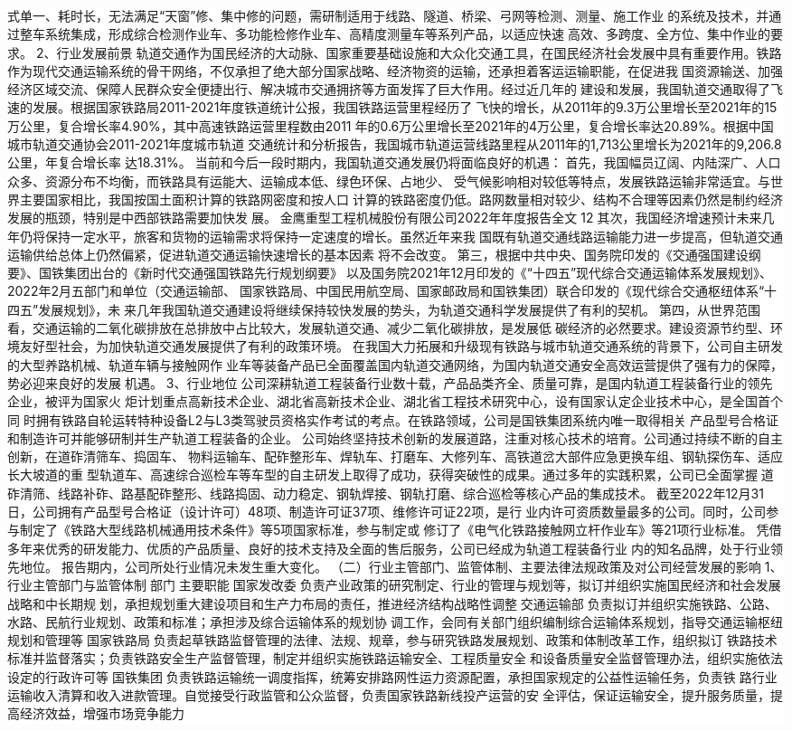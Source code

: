式单一、耗时长，无法满足“天窗”修、集中修的问题，需研制适用于线路、隧道、桥梁、弓网等检测、测量、施工作业
的系统及技术，并通过整车系统集成，形成综合检测作业车、多功能检修作业车、高精度测量车等系列产品，以适应快速
高效、多跨度、全方位、集中作业的要求。
2、行业发展前景
轨道交通作为国民经济的大动脉、国家重要基础设施和大众化交通工具，在国民经济社会发展中具有重要作用。铁路
作为现代交通运输系统的骨干网络，不仅承担了绝大部分国家战略、经济物资的运输，还承担着客运运输职能，在促进我
国资源输送、加强经济区域交流、保障人民群众安全便捷出行、解决城市交通拥挤等方面发挥了巨大作用。经过近几年的
建设和发展，我国轨道交通取得了飞速的发展。根据国家铁路局2011-2021年度铁道统计公报，我国铁路运营里程经历了
飞快的增长，从2011年的9.3万公里增长至2021年的15万公里，复合增长率4.90%，其中高速铁路运营里程数由2011
年的0.6万公里增长至2021年的4万公里，复合增长率达20.89%。根据中国城市轨道交通协会2011-2021年度城市轨道
交通统计和分析报告，我国城市轨道运营线路里程从2011年的1,713公里增长为2021年的9,206.8公里，年复合增长率
达18.31%。
当前和今后一段时期内，我国轨道交通发展仍将面临良好的机遇：
首先，我国幅员辽阔、内陆深广、人口众多、资源分布不均衡，而铁路具有运能大、运输成本低、绿色环保、占地少、
受气候影响相对较低等特点，发展铁路运输非常适宜。与世界主要国家相比，我国按国土面积计算的铁路网密度和按人口
计算的铁路密度仍低。路网数量相对较少、结构不合理等因素仍然是制约经济发展的瓶颈，特别是中西部铁路需要加快发
展。
金鹰重型工程机械股份有限公司2022年年度报告全文
12
其次，我国经济增速预计未来几年仍将保持一定水平，旅客和货物的运输需求将保持一定速度的增长。虽然近年来我
国既有轨道交通线路运输能力进一步提高，但轨道交通运输供给总体上仍然偏紧，促进轨道交通运输快速增长的基本因素
将不会改变。
第三，根据中共中央、国务院印发的《交通强国建设纲要》、国铁集团出台的《新时代交通强国铁路先行规划纲要》
以及国务院2021年12月印发的《“十四五”现代综合交通运输体系发展规划》、2022年2月五部门和单位（交通运输部、
国家铁路局、中国民用航空局、国家邮政局和国铁集团）联合印发的《现代综合交通枢纽体系“十四五”发展规划》，未
来几年我国轨道交通建设将继续保持较快发展的势头，为轨道交通科学发展提供了有利的契机。
第四，从世界范围看，交通运输的二氧化碳排放在总排放中占比较大，发展轨道交通、减少二氧化碳排放，是发展低
碳经济的必然要求。建设资源节约型、环境友好型社会，为加快轨道交通发展提供了有利的政策环境。
在我国大力拓展和升级现有铁路与城市轨道交通系统的背景下，公司自主研发的大型养路机械、轨道车辆与接触网作
业车等装备产品已全面覆盖国内轨道交通网络，为国内轨道交通安全高效运营提供了强有力的保障，势必迎来良好的发展
机遇。
3、行业地位
公司深耕轨道工程装备行业数十载，产品品类齐全、质量可靠，是国内轨道工程装备行业的领先企业，被评为国家火
炬计划重点高新技术企业、湖北省高新技术企业、湖北省工程技术研究中心，设有国家认定企业技术中心，是全国首个同
时拥有铁路自轮运转特种设备L2与L3类驾驶员资格实作考试的考点。在铁路领域，公司是国铁集团系统内唯一取得相关
产品型号合格证和制造许可并能够研制并生产轨道工程装备的企业。
公司始终坚持技术创新的发展道路，注重对核心技术的培育。公司通过持续不断的自主创新，在道砟清筛车、捣固车、
物料运输车、配砟整形车、焊轨车、打磨车、大修列车、高铁道岔大部件应急更换车组、钢轨探伤车、适应长大坡道的重
型轨道车、高速综合巡检车等车型的自主研发上取得了成功，获得突破性的成果。通过多年的实践积累，公司已全面掌握
道砟清筛、线路补砟、路基配砟整形、线路捣固、动力稳定、钢轨焊接、钢轨打磨、综合巡检等核心产品的集成技术。
截至2022年12月31日，公司拥有产品型号合格证（设计许可）48项、制造许可证37项、维修许可证22项，是行
业内许可资质数量最多的公司。同时，公司参与制定了《铁路大型线路机械通用技术条件》等5项国家标准，参与制定或
修订了《电气化铁路接触网立杆作业车》等21项行业标准。
凭借多年来优秀的研发能力、优质的产品质量、良好的技术支持及全面的售后服务，公司已经成为轨道工程装备行业
内的知名品牌，处于行业领先地位。
报告期内，公司所处行业情况未发生重大变化。
（二）行业主管部门、监管体制、主要法律法规政策及对公司经营发展的影响
1、行业主管部门与监管体制
部门
主要职能
国家发改委
负责产业政策的研究制定、行业的管理与规划等，拟订并组织实施国民经济和社会发展战略和中长期规
划，承担规划重大建设项目和生产力布局的责任，推进经济结构战略性调整
交通运输部
负责拟订并组织实施铁路、公路、水路、民航行业规划、政策和标准；承担涉及综合运输体系的规划协
调工作，会同有关部门组织编制综合运输体系规划，指导交通运输枢纽规划和管理等
国家铁路局
负责起草铁路监督管理的法律、法规、规章，参与研究铁路发展规划、政策和体制改革工作，组织拟订
铁路技术标准并监督落实；负责铁路安全生产监督管理，制定并组织实施铁路运输安全、工程质量安全
和设备质量安全监督管理办法，组织实施依法设定的行政许可等
国铁集团
负责铁路运输统一调度指挥，统筹安排路网性运力资源配置，承担国家规定的公益性运输任务，负责铁
路行业运输收入清算和收入进款管理。自觉接受行政监管和公众监督，负责国家铁路新线投产运营的安
全评估，保证运输安全，提升服务质量，提高经济效益，增强市场竞争能力